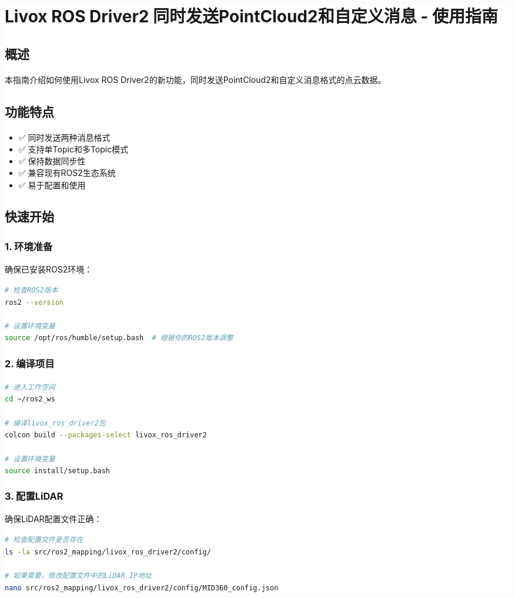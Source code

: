# Livox ROS Driver2 同时发送PointCloud2和自定义消息 - 使用指南

## 概述

本指南介绍如何使用Livox ROS Driver2的新功能，同时发送PointCloud2和自定义消息格式的点云数据。

## 功能特点

- ✅ 同时发送两种消息格式
- ✅ 支持单Topic和多Topic模式
- ✅ 保持数据同步性
- ✅ 兼容现有ROS2生态系统
- ✅ 易于配置和使用

## 快速开始

### 1. 环境准备

确保已安装ROS2环境：
```bash
# 检查ROS2版本
ros2 --version

# 设置环境变量
source /opt/ros/humble/setup.bash  # 根据你的ROS2版本调整
```

### 2. 编译项目

```bash
# 进入工作空间
cd ~/ros2_ws

# 编译livox_ros_driver2包
colcon build --packages-select livox_ros_driver2

# 设置环境变量
source install/setup.bash
```

### 3. 配置LiDAR

确保LiDAR配置文件正确：
```bash
# 检查配置文件是否存在
ls -la src/ros2_mapping/livox_ros_driver2/config/

# 如果需要，修改配置文件中的LiDAR IP地址
nano src/ros2_mapping/livox_ros_driver2/config/MID360_config.json
```
